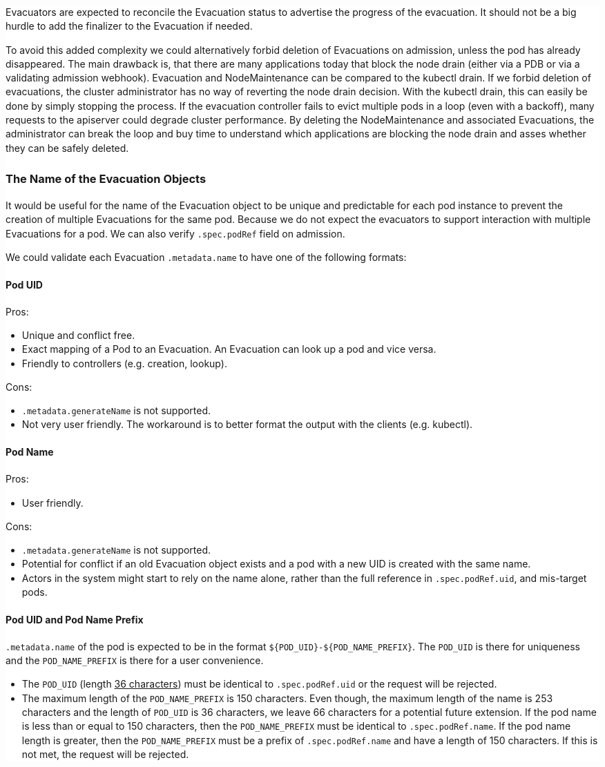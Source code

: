 Evacuators are expected to reconcile the Evacuation status to advertise the progress of the
evacuation. It should not be a big hurdle to add the finalizer to the Evacuation if needed.
 
To avoid this added complexity we could alternatively forbid deletion of Evacuations on admission,
unless the pod has already disappeared. The main drawback is, that there are many applications
today that block the node drain (either via a PDB or via a validating admission webhook).
Evacuation and NodeMaintenance can be compared to the kubectl drain. If we forbid deletion of
evacuations, the cluster administrator has no way of reverting the node drain decision. With the
kubectl drain, this can easily be done by simply stopping the process. If the evacuation controller
fails to evict multiple pods in a loop (even with a backoff), many requests to the apiserver could
degrade cluster performance. By deleting the NodeMaintenance and associated Evacuations, the
administrator can break the loop and buy time to understand which applications are blocking the
node drain and asses whether they can be safely deleted.

### The Name of the Evacuation Objects

It would be useful for the name of the Evacuation object to be unique and predictable for each pod
instance to prevent the creation of multiple Evacuations for the same pod. Because we do not expect
the evacuators to support interaction with multiple Evacuations for a pod. We can also verify
`.spec.podRef` field on admission.

We could validate each Evacuation `.metadata.name` to have one of the following formats:

#### Pod UID

Pros:
- Unique and conflict free.
- Exact mapping of a Pod to an Evacuation. An Evacuation can look up a pod and vice versa.
- Friendly to controllers (e.g. creation, lookup).

Cons:
- `.metadata.generateName` is not supported.
- Not very user friendly. The workaround is to better format the output with the clients (e.g. kubectl).

#### Pod Name

Pros: 
- User friendly.

Cons:
- `.metadata.generateName` is not supported.
- Potential for conflict if an old Evacuation object exists and a pod with a new UID is created
  with the same name.
- Actors in the system might start to rely on the name alone, rather than the full reference in
  `.spec.podRef.uid`, and mis-target pods.


#### Pod UID and Pod Name Prefix

`.metadata.name` of the pod is expected to be in the format `${POD_UID}-${POD_NAME_PREFIX}`.
The `POD_UID` is there for uniqueness and the `POD_NAME_PREFIX` is there for a user convenience.

- The `POD_UID` (length [36 characters](https://pkg.go.dev/github.com/google/uuid#UUID.String))
  must be identical to `.spec.podRef.uid` or the request will be rejected.
- The maximum length of the `POD_NAME_PREFIX` is 150 characters. Even though, the maximum length of
  the name is 253 characters and the length of `POD_UID` is 36 characters, we leave 66 characters
  for a potential future extension. If the pod name is less than or equal to 150 characters, then
  the `POD_NAME_PREFIX` must be identical to `.spec.podRef.name`. If the pod name length is
  greater, then the `POD_NAME_PREFIX` must be a prefix of `.spec.podRef.name` and have a length of
  150 characters. If this is not met, the request will be rejected.
